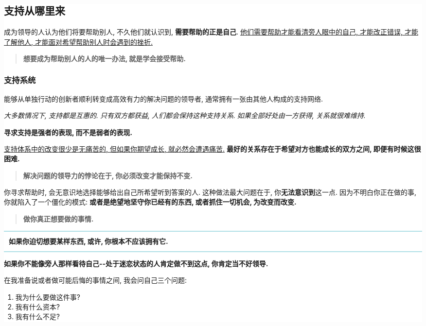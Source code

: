 ## 支持从哪里来

成为领导的人认为他们将要帮助别人, 不久他们就认识到, **需要帮助的正是自己**. <u>他们需要帮助才能看清旁人眼中的自己, 才能改正错误, 才能了解他人, 才能面对希望帮助别人时会遇到的挫折.</u>  

> **想要成为帮助别人的人的唯一办法, 就是学会接受帮助.**

### 支持系统

能够从单独行动的创新者顺利转变成高效有力的解决问题的领导者, 通常拥有一张由其他人构成的支持网络.

*大多数情况下, 支持都是互惠的. 只有双方都获益, 人们都会保持这种支持关系. 如果全部好处由一方获得, 关系就很难维持.*

**寻求支持是强者的表现, 而不是弱者的表现.** 

<u>支持体系中的改变很少是无痛苦的, 但如果你期望成长, 就必然会遭遇痛苦.</u> **最好的关系存在于希望对方也能成长的双方之间, 即便有时候这很困难.**

> **解决问题的领导力的悖论在于, 你必须改变才能保持不变.** 

你寻求帮助时, 会无意识地选择能够给出自己所希望听到答案的人. 这种做法最大问题在于, 你**无法意识到**这一点. 因为不明白你正在做的事, 你就陷入了一个僵化的模式: **或者是绝望地坚守你已经有的东西, 或者抓住一切机会, 为改变而改变.**

> **做你真正想要做的事情.**

<div style="border-style:solid;border-width:2px 0px;border-color:powderblue;padding:10px;margin-bottom:10px;"><b>如果你迫切想要某样东西, 或许, 你根本不应该拥有它.</b></div>


**如果你不能像旁人那样看待自己--处于迷恋状态的人肯定做不到这点, 你肯定当不好领导.**

在我准备说或者做可能后悔的事情之间, 我会问自己三个问题:

1. 我为什么要做这件事?
2. 我有什么资本?
3. 我有什么不足?

